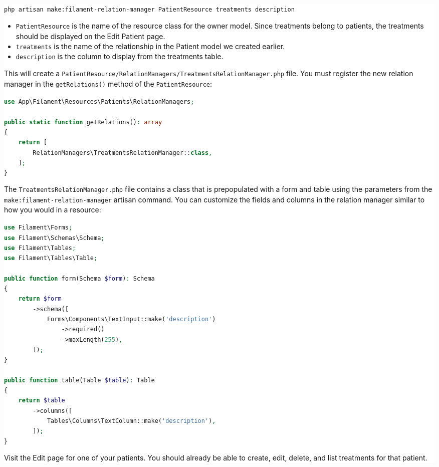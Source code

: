 ```bash
php artisan make:filament-relation-manager PatientResource treatments description
```

- `PatientResource` is the name of the resource class for the owner model. Since treatments belong to patients, the treatments should be displayed on the Edit Patient page.
- `treatments` is the name of the relationship in the Patient model we created earlier.
- `description` is the column to display from the treatments table.

This will create a `PatientResource/RelationManagers/TreatmentsRelationManager.php` file. You must register the new relation manager in the `getRelations()` method of the `PatientResource`:

```php
use App\Filament\Resources\Patients\RelationManagers;

public static function getRelations(): array
{
    return [
        RelationManagers\TreatmentsRelationManager::class,
    ];
}
```

The `TreatmentsRelationManager.php` file contains a class that is prepopulated with a form and table using the parameters from the `make:filament-relation-manager` artisan command. You can customize the fields and columns in the relation manager similar to how you would in a resource:

```php
use Filament\Forms;
use Filament\Schemas\Schema;
use Filament\Tables;
use Filament\Tables\Table;

public function form(Schema $form): Schema
{
    return $form
        ->schema([
            Forms\Components\TextInput::make('description')
                ->required()
                ->maxLength(255),
        ]);
}

public function table(Table $table): Table
{
    return $table
        ->columns([
            Tables\Columns\TextColumn::make('description'),
        ]);
}
```

Visit the Edit page for one of your patients. You should already be able to create, edit, delete, and list treatments for that patient.
